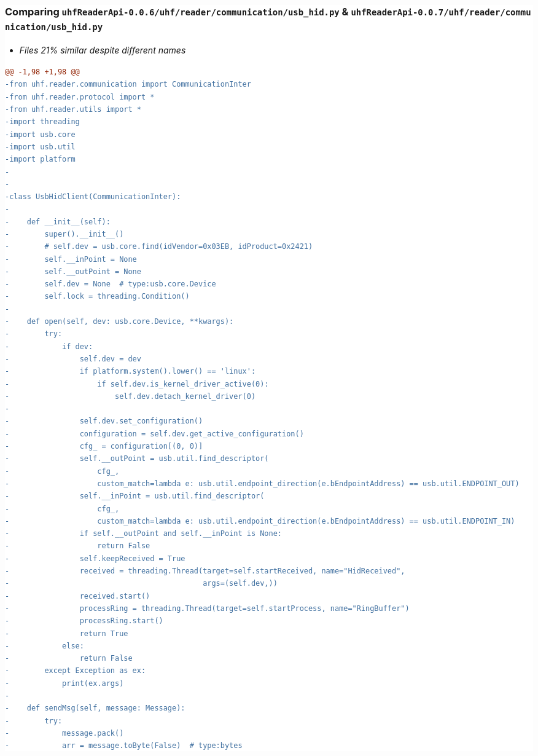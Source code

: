 ### Comparing `uhfReaderApi-0.0.6/uhf/reader/communication/usb_hid.py` & `uhfReaderApi-0.0.7/uhf/reader/communication/usb_hid.py`

 * *Files 21% similar despite different names*

```diff
@@ -1,98 +1,98 @@
-from uhf.reader.communication import CommunicationInter
-from uhf.reader.protocol import *
-from uhf.reader.utils import *
-import threading
-import usb.core
-import usb.util
-import platform
-
-
-class UsbHidClient(CommunicationInter):
-
-    def __init__(self):
-        super().__init__()
-        # self.dev = usb.core.find(idVendor=0x03EB, idProduct=0x2421)
-        self.__inPoint = None
-        self.__outPoint = None
-        self.dev = None  # type:usb.core.Device
-        self.lock = threading.Condition()
-
-    def open(self, dev: usb.core.Device, **kwargs):
-        try:
-            if dev:
-                self.dev = dev
-                if platform.system().lower() == 'linux':
-                    if self.dev.is_kernel_driver_active(0):
-                        self.dev.detach_kernel_driver(0)
-
-                self.dev.set_configuration()
-                configuration = self.dev.get_active_configuration()
-                cfg_ = configuration[(0, 0)]
-                self.__outPoint = usb.util.find_descriptor(
-                    cfg_,
-                    custom_match=lambda e: usb.util.endpoint_direction(e.bEndpointAddress) == usb.util.ENDPOINT_OUT)
-                self.__inPoint = usb.util.find_descriptor(
-                    cfg_,
-                    custom_match=lambda e: usb.util.endpoint_direction(e.bEndpointAddress) == usb.util.ENDPOINT_IN)
-                if self.__outPoint and self.__inPoint is None:
-                    return False
-                self.keepReceived = True
-                received = threading.Thread(target=self.startReceived, name="HidReceived",
-                                            args=(self.dev,))
-                received.start()
-                processRing = threading.Thread(target=self.startProcess, name="RingBuffer")
-                processRing.start()
-                return True
-            else:
-                return False
-        except Exception as ex:
-            print(ex.args)
-
-    def sendMsg(self, message: Message):
-        try:
-            message.pack()
-            arr = message.toByte(False)  # type:bytes
```